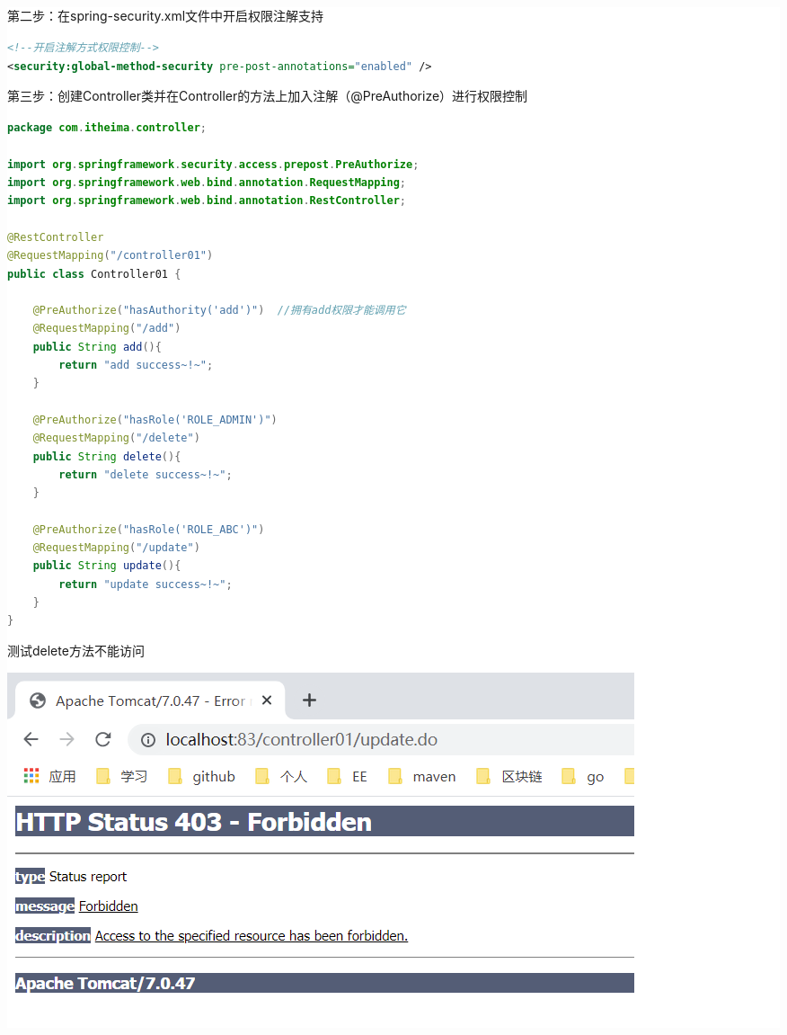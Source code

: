 第二步：在spring-security.xml文件中开启权限注解支持

```xml
<!--开启注解方式权限控制-->
<security:global-method-security pre-post-annotations="enabled" />
```

第三步：创建Controller类并在Controller的方法上加入注解（@PreAuthorize）进行权限控制

```java
package com.itheima.controller;

import org.springframework.security.access.prepost.PreAuthorize;
import org.springframework.web.bind.annotation.RequestMapping;
import org.springframework.web.bind.annotation.RestController;

@RestController
@RequestMapping("/controller01")
public class Controller01 {

    @PreAuthorize("hasAuthority('add')")  //拥有add权限才能调用它
    @RequestMapping("/add")
    public String add(){
        return "add success~!~";
    }

    @PreAuthorize("hasRole('ROLE_ADMIN')")
    @RequestMapping("/delete")
    public String delete(){
        return "delete success~!~";
    }

    @PreAuthorize("hasRole('ROLE_ABC')")
    @RequestMapping("/update")
    public String update(){
        return "update success~!~";
    }
}
```

测试delete方法不能访问

![](img/image-20210615165656022.png) 

